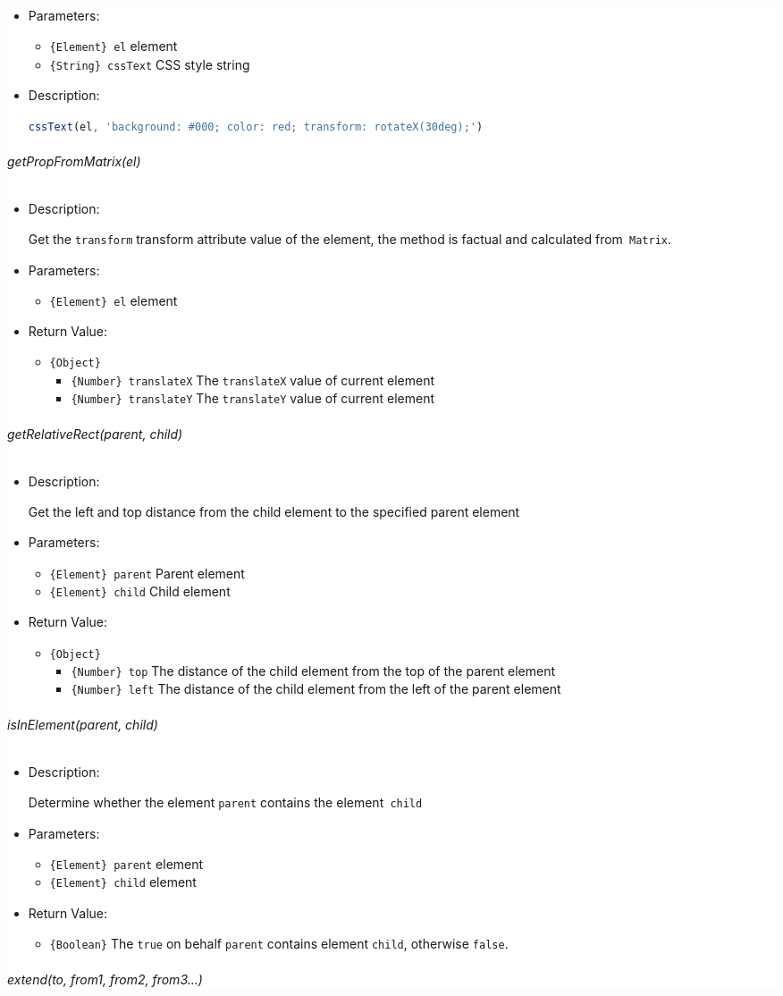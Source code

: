 * Parameters:

    * `{Element} el` element
    * `{String} cssText` CSS style string

* Description:

    ```js
    cssText(el, 'background: #000; color: red; transform: rotateX(30deg);')
    ```

###### getPropFromMatrix(el)

* Description:

    Get the `transform` transform attribute value of the element, the method is factual and  calculated from` Matrix`.

* Parameters:

    * `{Element} el` element

* Return Value:

    * `{Object}`
        * `{Number} translateX` The `translateX` value of current element
        * `{Number} translateY` The `translateY` value of current element

###### getRelativeRect(parent, child)

* Description:

    Get the left and top distance from the child element to the specified parent element

* Parameters:

    * `{Element} parent` Parent element
    * `{Element} child` Child element

* Return Value:

    * `{Object}`
        * `{Number} top` The distance of the child element from the top of the parent element
        * `{Number} left` The distance of the child element from the left of the parent element

###### isInElement(parent, child)

* Description:

    Determine whether the element `parent` contains the element` child`

* Parameters:

    * `{Element} parent` element
    * `{Element} child` element

* Return Value:

    * `{Boolean}` The `true` on behalf `parent` contains element `child`, otherwise `false`.

###### extend(to, from1, from2, from3...)
